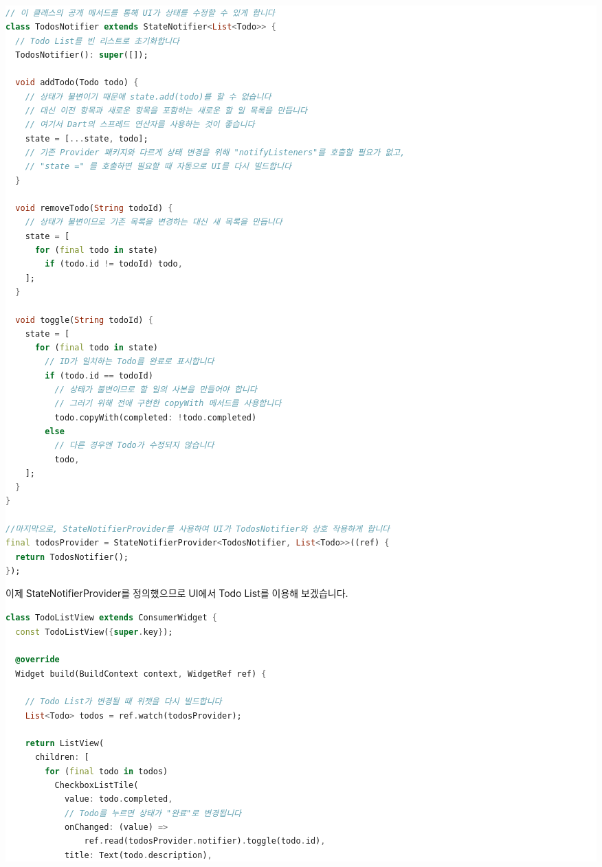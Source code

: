 ```dart
// 이 클래스의 공개 메서드를 통해 UI가 상태를 수정할 수 있게 합니다
class TodosNotifier extends StateNotifier<List<Todo>> {
  // Todo List를 빈 리스트로 초기화합니다
  TodosNotifier(): super([]);

  void addTodo(Todo todo) {
   	// 상태가 불변이기 때문에 state.add(todo)를 할 수 없습니다
    // 대신 이전 항목과 새로운 항목을 포함하는 새로운 할 일 목록을 만듭니다
    // 여기서 Dart의 스프레드 연산자를 사용하는 것이 좋습니다
    state = [...state, todo];
    // 기존 Provider 패키지와 다르게 상태 변경을 위해 "notifyListeners"를 호출할 필요가 없고, 
	// "state =" 를 호출하면 필요할 때 자동으로 UI를 다시 빌드합니다
  }

  void removeTodo(String todoId) {
    // 상태가 불변이므로 기존 목록을 변경하는 대신 새 목록을 만듭니다
    state = [
      for (final todo in state)
        if (todo.id != todoId) todo,
    ];
  }

  void toggle(String todoId) {
    state = [
      for (final todo in state)
        // ID가 일치하는 Todo를 완료로 표시합니다
        if (todo.id == todoId)
          // 상태가 불변이므로 할 일의 사본을 만들어야 합니다
		  // 그러기 위해 전에 구현한 copyWith 메서드를 사용합니다
          todo.copyWith(completed: !todo.completed)
        else
          // 다른 경우엔 Todo가 수정되지 않습니다
          todo,
    ];
  }
}

//마지막으로, StateNotifierProvider를 사용하여 UI가 TodosNotifier와 상호 작용하게 합니다
final todosProvider = StateNotifierProvider<TodosNotifier, List<Todo>>((ref) {
  return TodosNotifier();
});
```

이제 StateNotifierProvider를 정의했으므로 UI에서 Todo List를 이용해 보겠습니다.

```dart
class TodoListView extends ConsumerWidget {
  const TodoListView({super.key});

  @override
  Widget build(BuildContext context, WidgetRef ref) {
  
    // Todo List가 변경될 때 위젯을 다시 빌드합니다
    List<Todo> todos = ref.watch(todosProvider);

    return ListView(
      children: [
        for (final todo in todos)
          CheckboxListTile(
            value: todo.completed,
            // Todo를 누르면 상태가 "완료"로 변경됩니다
            onChanged: (value) =>
                ref.read(todosProvider.notifier).toggle(todo.id),
            title: Text(todo.description),
```